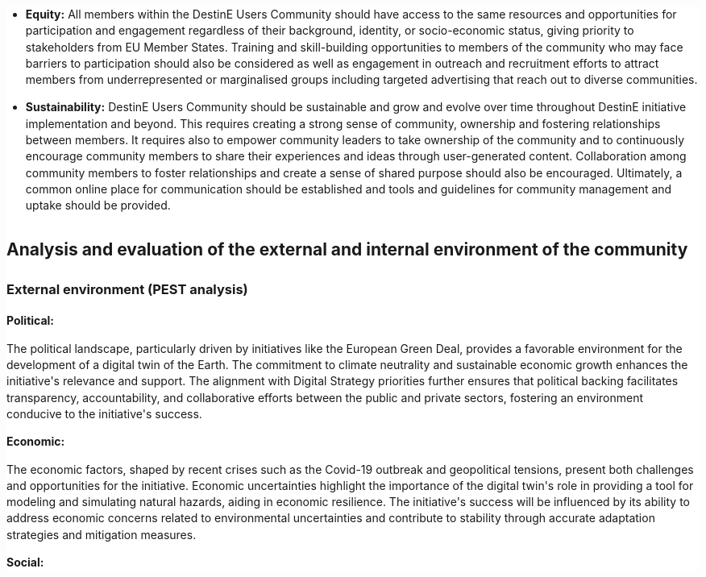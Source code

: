 - **Equity:** All members within the DestinE Users Community should have
  access to the same resources and opportunities for participation and
  engagement regardless of their background, identity, or socio-economic
  status, giving priority to stakeholders from EU Member States.
  Training and skill-building opportunities to members of the community
  who may face barriers to participation should also be considered as
  well as engagement in outreach and recruitment efforts to attract
  members from underrepresented or marginalised groups including
  targeted advertising that reach out to diverse communities.

- **Sustainability:** DestinE Users Community should be sustainable and
  grow and evolve over time throughout DestinE initiative implementation
  and beyond. This requires creating a strong sense of community,
  ownership and fostering relationships between members. It requires
  also to empower community leaders to take ownership of the community
  and to continuously encourage community members to share their
  experiences and ideas through user-generated content. Collaboration
  among community members to foster relationships and create a sense of
  shared purpose should also be encouraged. Ultimately, a common online
  place for communication should be established and tools and guidelines
  for community management and uptake should be provided.

## Analysis and evaluation of the external and internal environment of the community

### **External environment (PEST analysis)**

**Political:**

The political landscape, particularly driven by initiatives like the
European Green Deal, provides a favorable environment for the
development of a digital twin of the Earth. The commitment to climate
neutrality and sustainable economic growth enhances the initiative\'s
relevance and support. The alignment with Digital Strategy priorities
further ensures that political backing facilitates transparency,
accountability, and collaborative efforts between the public and private
sectors, fostering an environment conducive to the initiative\'s
success.

**Economic:**

The economic factors, shaped by recent crises such as the Covid-19
outbreak and geopolitical tensions, present both challenges and
opportunities for the initiative. Economic uncertainties highlight the
importance of the digital twin\'s role in providing a tool for modeling
and simulating natural hazards, aiding in economic resilience. The
initiative\'s success will be influenced by its ability to address
economic concerns related to environmental uncertainties and contribute
to stability through accurate adaptation strategies and mitigation
measures.

**Social:**
